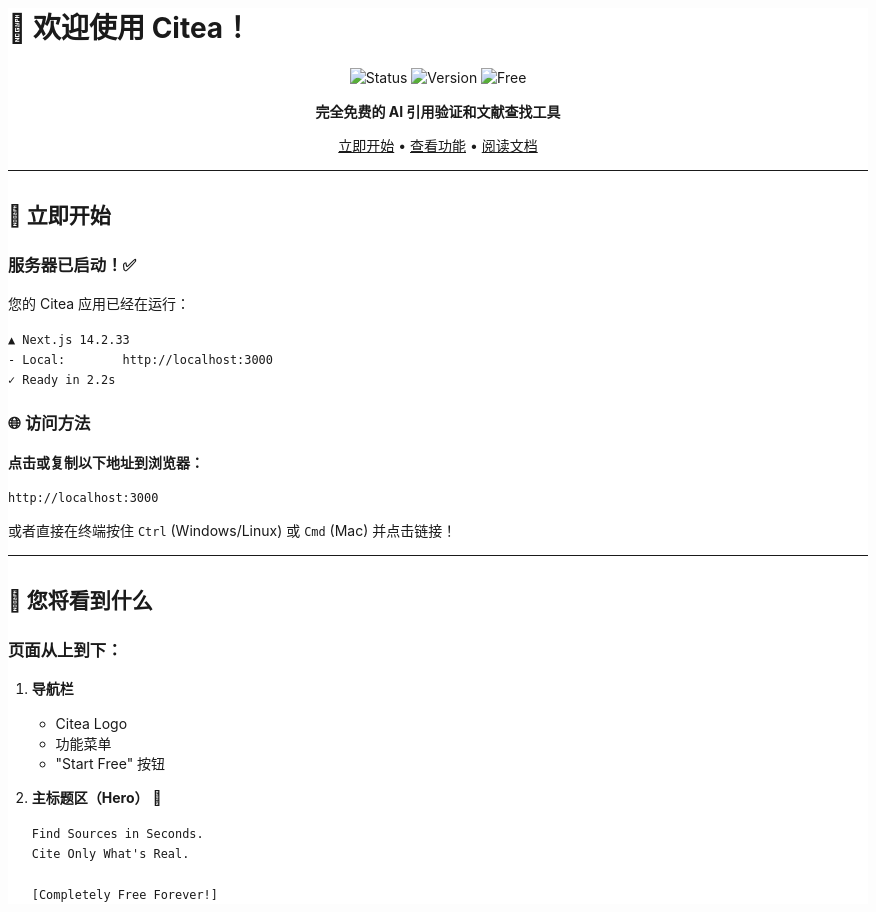 # 🎉 欢迎使用 Citea！

<div align="center">

![Status](https://img.shields.io/badge/Status-Ready-brightgreen?style=for-the-badge)
![Version](https://img.shields.io/badge/Version-1.0.0-blue?style=for-the-badge)
![Free](https://img.shields.io/badge/Price-FREE-success?style=for-the-badge)

**完全免费的 AI 引用验证和文献查找工具**

[立即开始](#-立即开始) • [查看功能](#-核心功能) • [阅读文档](#-文档导航)

</div>

---

## 🚀 立即开始

### 服务器已启动！✅

您的 Citea 应用已经在运行：

```
▲ Next.js 14.2.33
- Local:        http://localhost:3000
✓ Ready in 2.2s
```

### 🌐 访问方法

**点击或复制以下地址到浏览器：**

```
http://localhost:3000
```

或者直接在终端按住 `Ctrl` (Windows/Linux) 或 `Cmd` (Mac) 并点击链接！

---

## 🎯 您将看到什么

### 页面从上到下：

1. **导航栏** 
   - Citea Logo
   - 功能菜单
   - "Start Free" 按钮

2. **主标题区（Hero）** 🌟
   ```
   Find Sources in Seconds.
   Cite Only What's Real.
   
   [Completely Free Forever!]
   ```
